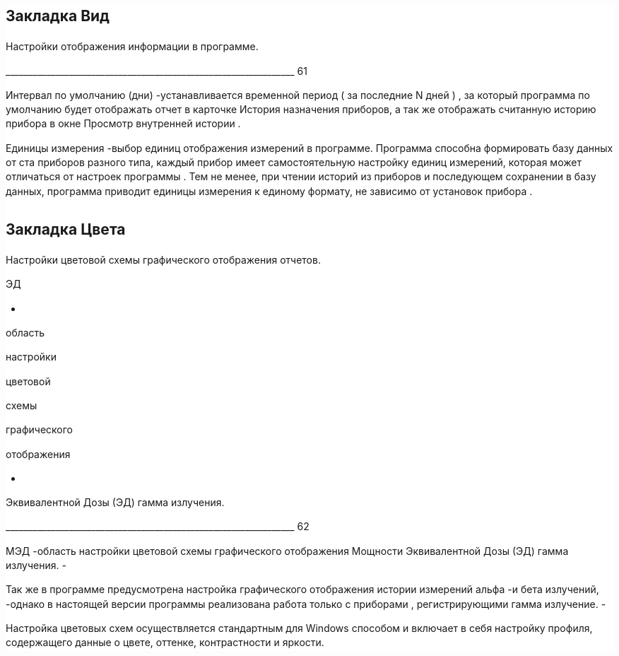 ## Закладка Вид

Настройки отображения информации в программе.



\_\_\_\_\_\_\_\_\_\_\_\_\_\_\_\_\_\_\_\_\_\_\_\_\_\_\_\_\_\_\_\_\_\_\_\_\_\_\_\_\_\_\_\_\_\_\_\_\_\_\_\_\_\_\_\_\_\_\_\_\_\_\_\_ 61



Интервал по  умолчанию (дни) -устанавливается  временной  период ( за последние N дней ) , за  который  программа  по  умолчанию  будет  отображать отчет в карточке История назначения приборов, а так же отображать считанную историю прибора в окне Просмотр внутренней истории .

Единицы  измерения -выбор  единиц  отображения  измерений  в  программе. Программа способна формировать базу данных от ста приборов разного типа, каждый прибор имеет самостоятельную настройку единиц измерений, которая может отличаться от настроек программы . Тем не менее, при чтении историй из приборов и последующем сохранении в базу данных, программа приводит единицы измерения к единому формату, не зависимо от установок прибора .

## Закладка Цвета

Настройки цветовой схемы графического отображения отчетов.



ЭД

-

область

настройки

цветовой

схемы

графического

отображения

-

Эквивалентной Дозы (ЭД) гамма излучения.



\_\_\_\_\_\_\_\_\_\_\_\_\_\_\_\_\_\_\_\_\_\_\_\_\_\_\_\_\_\_\_\_\_\_\_\_\_\_\_\_\_\_\_\_\_\_\_\_\_\_\_\_\_\_\_\_\_\_\_\_\_\_\_\_ 62



МЭД -область настройки цветовой схемы графического отображения Мощности Эквивалентной Дозы (ЭД) гамма излучения. -

Так  же  в  программе  предусмотрена  настройка  графического  отображения  истории измерений альфа -и бета излучений, -однако в настоящей версии программы реализована работа только с приборами , регистрирующими гамма излучение. -

Настройка  цветовых  схем  осуществляется  стандартным  для Windows способом  и включает в себя настройку профиля, содержащего данные о цвете, оттенке, контрастности и яркости.
